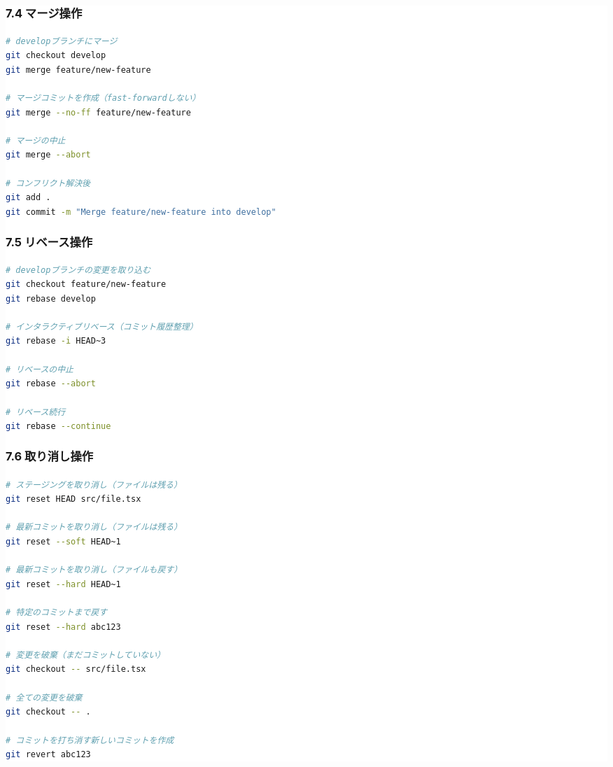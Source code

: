### 7.4 マージ操作

```bash
# developブランチにマージ
git checkout develop
git merge feature/new-feature

# マージコミットを作成（fast-forwardしない）
git merge --no-ff feature/new-feature

# マージの中止
git merge --abort

# コンフリクト解決後
git add .
git commit -m "Merge feature/new-feature into develop"
```

### 7.5 リベース操作

```bash
# developブランチの変更を取り込む
git checkout feature/new-feature
git rebase develop

# インタラクティブリベース（コミット履歴整理）
git rebase -i HEAD~3

# リベースの中止
git rebase --abort

# リベース続行
git rebase --continue
```

### 7.6 取り消し操作

```bash
# ステージングを取り消し（ファイルは残る）
git reset HEAD src/file.tsx

# 最新コミットを取り消し（ファイルは残る）
git reset --soft HEAD~1

# 最新コミットを取り消し（ファイルも戻す）
git reset --hard HEAD~1

# 特定のコミットまで戻す
git reset --hard abc123

# 変更を破棄（まだコミットしていない）
git checkout -- src/file.tsx

# 全ての変更を破棄
git checkout -- .

# コミットを打ち消す新しいコミットを作成
git revert abc123
```
